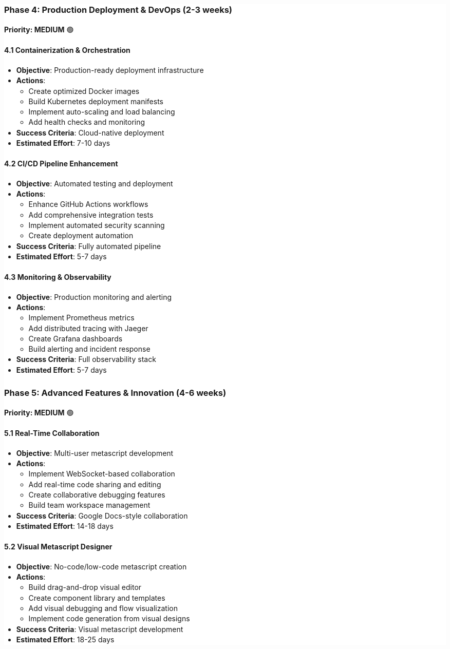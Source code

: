 ### **Phase 4: Production Deployment & DevOps (2-3 weeks)**
**Priority: MEDIUM** 🟢

#### 4.1 Containerization & Orchestration
- **Objective**: Production-ready deployment infrastructure
- **Actions**:
  - Create optimized Docker images
  - Build Kubernetes deployment manifests
  - Implement auto-scaling and load balancing
  - Add health checks and monitoring
- **Success Criteria**: Cloud-native deployment
- **Estimated Effort**: 7-10 days

#### 4.2 CI/CD Pipeline Enhancement
- **Objective**: Automated testing and deployment
- **Actions**:
  - Enhance GitHub Actions workflows
  - Add comprehensive integration tests
  - Implement automated security scanning
  - Create deployment automation
- **Success Criteria**: Fully automated pipeline
- **Estimated Effort**: 5-7 days

#### 4.3 Monitoring & Observability
- **Objective**: Production monitoring and alerting
- **Actions**:
  - Implement Prometheus metrics
  - Add distributed tracing with Jaeger
  - Create Grafana dashboards
  - Build alerting and incident response
- **Success Criteria**: Full observability stack
- **Estimated Effort**: 5-7 days

### **Phase 5: Advanced Features & Innovation (4-6 weeks)**
**Priority: MEDIUM** 🟢

#### 5.1 Real-Time Collaboration
- **Objective**: Multi-user metascript development
- **Actions**:
  - Implement WebSocket-based collaboration
  - Add real-time code sharing and editing
  - Create collaborative debugging features
  - Build team workspace management
- **Success Criteria**: Google Docs-style collaboration
- **Estimated Effort**: 14-18 days

#### 5.2 Visual Metascript Designer
- **Objective**: No-code/low-code metascript creation
- **Actions**:
  - Build drag-and-drop visual editor
  - Create component library and templates
  - Add visual debugging and flow visualization
  - Implement code generation from visual designs
- **Success Criteria**: Visual metascript development
- **Estimated Effort**: 18-25 days
